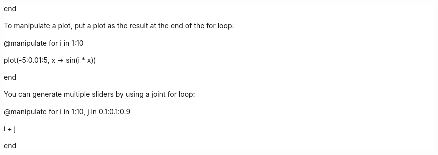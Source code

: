 end

To manipulate a plot, put a plot as the result at the end of the for loop:

@manipulate for i in 1:10

plot(-5:0.01:5, x -> sin(i * x))

end

You can generate multiple sliders by using a joint for loop:

@manipulate for i in 1:10, j in 0.1:0.1:0.9

i + j

end
